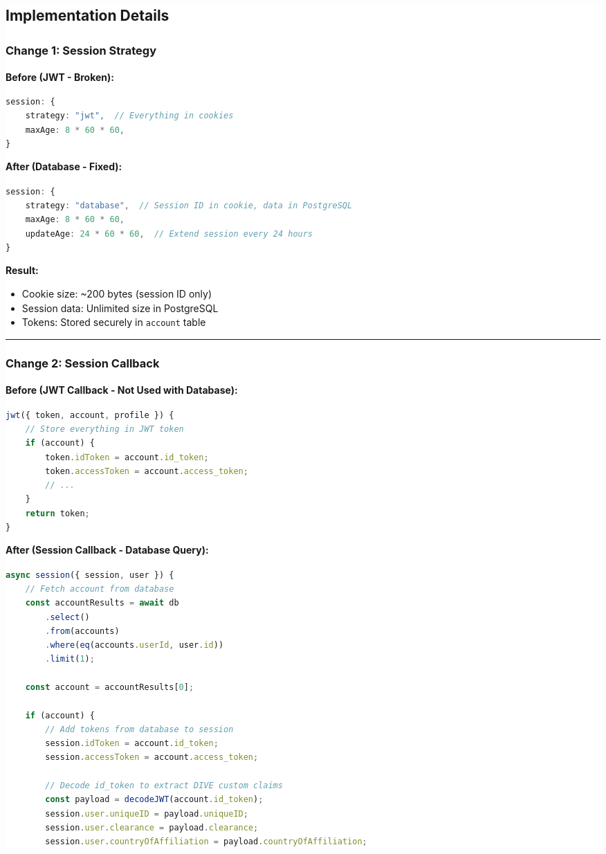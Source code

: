 
## Implementation Details

### Change 1: Session Strategy

**Before (JWT - Broken):**
```typescript
session: {
    strategy: "jwt",  // Everything in cookies
    maxAge: 8 * 60 * 60,
}
```

**After (Database - Fixed):**
```typescript
session: {
    strategy: "database",  // Session ID in cookie, data in PostgreSQL
    maxAge: 8 * 60 * 60,
    updateAge: 24 * 60 * 60,  // Extend session every 24 hours
}
```

**Result:**
- Cookie size: ~200 bytes (session ID only)
- Session data: Unlimited size in PostgreSQL
- Tokens: Stored securely in `account` table

---

### Change 2: Session Callback

**Before (JWT Callback - Not Used with Database):**
```typescript
jwt({ token, account, profile }) {
    // Store everything in JWT token
    if (account) {
        token.idToken = account.id_token;
        token.accessToken = account.access_token;
        // ...
    }
    return token;
}
```

**After (Session Callback - Database Query):**
```typescript
async session({ session, user }) {
    // Fetch account from database
    const accountResults = await db
        .select()
        .from(accounts)
        .where(eq(accounts.userId, user.id))
        .limit(1);
    
    const account = accountResults[0];
    
    if (account) {
        // Add tokens from database to session
        session.idToken = account.id_token;
        session.accessToken = account.access_token;
        
        // Decode id_token to extract DIVE custom claims
        const payload = decodeJWT(account.id_token);
        session.user.uniqueID = payload.uniqueID;
        session.user.clearance = payload.clearance;
        session.user.countryOfAffiliation = payload.countryOfAffiliation;
```
